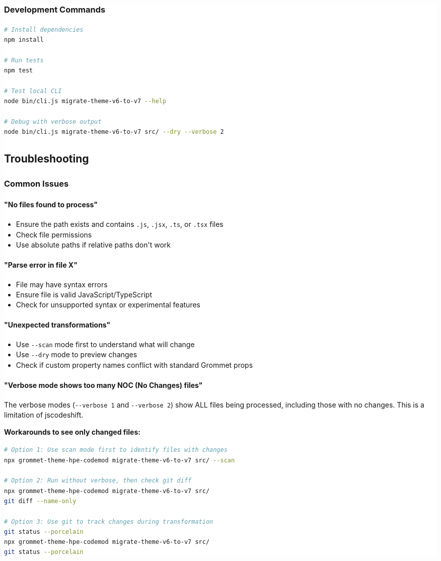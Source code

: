 ### Development Commands

```bash
# Install dependencies
npm install

# Run tests
npm test

# Test local CLI
node bin/cli.js migrate-theme-v6-to-v7 --help

# Debug with verbose output
node bin/cli.js migrate-theme-v6-to-v7 src/ --dry --verbose 2
```

## Troubleshooting

### Common Issues

#### "No files found to process"

- Ensure the path exists and contains `.js`, `.jsx`, `.ts`, or `.tsx` files
- Check file permissions
- Use absolute paths if relative paths don't work

#### "Parse error in file X"

- File may have syntax errors
- Ensure file is valid JavaScript/TypeScript
- Check for unsupported syntax or experimental features

#### "Unexpected transformations"

- Use `--scan` mode first to understand what will change
- Use `--dry` mode to preview changes
- Check if custom property names conflict with standard Grommet props

#### "Verbose mode shows too many NOC (No Changes) files"

The verbose modes (`--verbose 1` and `--verbose 2`) show ALL files being processed, including those with no changes. This is a limitation of jscodeshift.

**Workarounds to see only changed files:**

```bash
# Option 1: Use scan mode first to identify files with changes
npx grommet-theme-hpe-codemod migrate-theme-v6-to-v7 src/ --scan

# Option 2: Run without verbose, then check git diff
npx grommet-theme-hpe-codemod migrate-theme-v6-to-v7 src/
git diff --name-only

# Option 3: Use git to track changes during transformation
git status --porcelain
npx grommet-theme-hpe-codemod migrate-theme-v6-to-v7 src/
git status --porcelain
```
